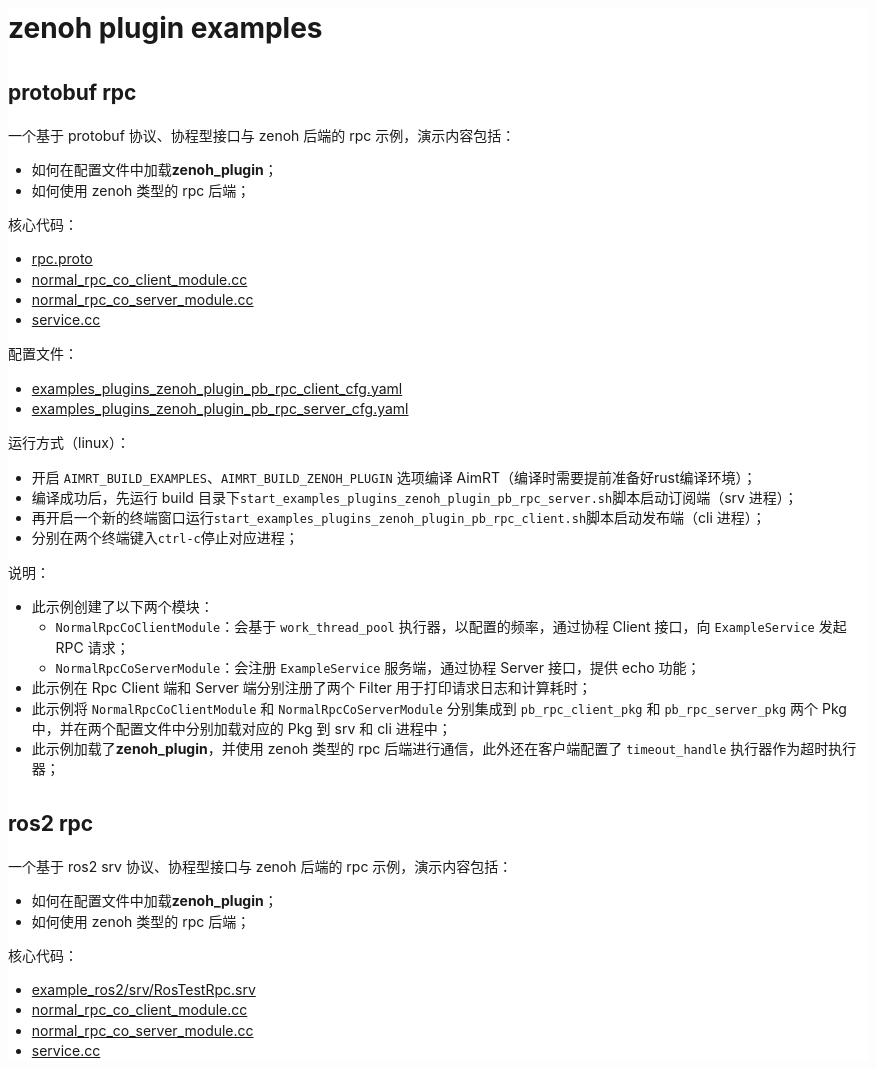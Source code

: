 # zenoh plugin examples

## protobuf rpc

一个基于 protobuf 协议、协程型接口与 zenoh 后端的 rpc 示例，演示内容包括：
- 如何在配置文件中加载**zenoh_plugin**；
- 如何使用 zenoh 类型的 rpc 后端；

核心代码：
- [rpc.proto](../../../protocols/example/rpc.proto)
- [normal_rpc_co_client_module.cc](../../cpp/pb_rpc/module/normal_rpc_co_client_module/normal_rpc_co_client_module.cc)
- [normal_rpc_co_server_module.cc](../../cpp/pb_rpc/module/normal_rpc_co_server_module/normal_rpc_co_server_module.cc)
- [service.cc](../../cpp/pb_rpc/module/normal_rpc_co_server_module/service.cc)


配置文件：
- [examples_plugins_zenoh_plugin_pb_rpc_client_cfg.yaml](./install/linux/bin/cfg/examples_plugins_zenoh_plugin_pb_rpc_client_cfg.yaml)
- [examples_plugins_zenoh_plugin_pb_rpc_server_cfg.yaml](./install/linux/bin/cfg/examples_plugins_zenoh_plugin_pb_rpc_server_cfg.yaml)


运行方式（linux）：
- 开启 `AIMRT_BUILD_EXAMPLES`、`AIMRT_BUILD_ZENOH_PLUGIN` 选项编译 AimRT（编译时需要提前准备好rust编译环境）；
- 编译成功后，先运行 build 目录下`start_examples_plugins_zenoh_plugin_pb_rpc_server.sh`脚本启动订阅端（srv 进程）；
- 再开启一个新的终端窗口运行`start_examples_plugins_zenoh_plugin_pb_rpc_client.sh`脚本启动发布端（cli 进程）；
- 分别在两个终端键入`ctrl-c`停止对应进程；

说明：
- 此示例创建了以下两个模块：
  - `NormalRpcCoClientModule`：会基于 `work_thread_pool` 执行器，以配置的频率，通过协程 Client 接口，向 `ExampleService` 发起 RPC 请求；
  - `NormalRpcCoServerModule`：会注册 `ExampleService` 服务端，通过协程 Server 接口，提供 echo 功能；
- 此示例在 Rpc Client 端和 Server 端分别注册了两个 Filter 用于打印请求日志和计算耗时；
- 此示例将 `NormalRpcCoClientModule` 和 `NormalRpcCoServerModule` 分别集成到 `pb_rpc_client_pkg` 和 `pb_rpc_server_pkg` 两个 Pkg 中，并在两个配置文件中分别加载对应的 Pkg 到 srv 和 cli 进程中；
- 此示例加载了**zenoh_plugin**，并使用 zenoh 类型的 rpc 后端进行通信，此外还在客户端配置了 `timeout_handle` 执行器作为超时执行器；
  

## ros2 rpc

一个基于 ros2 srv 协议、协程型接口与 zenoh 后端的 rpc 示例，演示内容包括：
- 如何在配置文件中加载**zenoh_plugin**；
- 如何使用 zenoh 类型的 rpc 后端；

核心代码：
- [example_ros2/srv/RosTestRpc.srv](../../../protocols/example_ros2/srv/RosTestRpc.srv)
- [normal_rpc_co_client_module.cc](../../cpp/ros2_rpc/module/normal_rpc_co_client_module/normal_rpc_co_client_module.cc)
- [normal_rpc_co_server_module.cc](../../cpp/ros2_rpc/module/normal_rpc_co_server_module/normal_rpc_co_server_module.cc)
- [service.cc](../../cpp/ros2_rpc/module/normal_rpc_co_server_module/service.cc)
